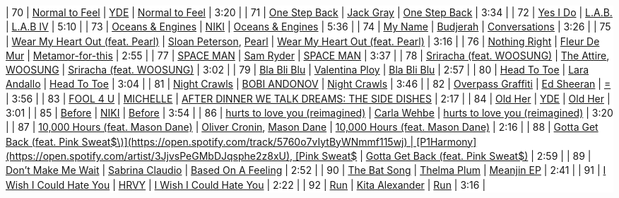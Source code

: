 | 70 | [Normal to Feel](https://open.spotify.com/track/2WdmFuT1675qqu7o4tbn1d) | [YDE](https://open.spotify.com/artist/1evuFyLdwoIOIrYxMUfnWW) | [Normal to Feel](https://open.spotify.com/album/3nW4GaITknS7y4RZBxB0SH) | 3:20 |
| 71 | [One Step Back](https://open.spotify.com/track/0PbcYz8RagS1XubUiECkSr) | [Jack Gray](https://open.spotify.com/artist/0LvfDU74rGXrEGVWqW9rCw) | [One Step Back](https://open.spotify.com/album/6IZFt0FKBjYHftD03Sfimc) | 3:34 |
| 72 | [Yes I Do](https://open.spotify.com/track/1Cda2BAeOs8r6X7ptFPkW2) | [L.A.B.](https://open.spotify.com/artist/3eAOH2az3fQIfX2UAw0FfC) | [L.A.B IV](https://open.spotify.com/album/15CViSIGJXmn2dn0Tt1wm1) | 5:10 |
| 73 | [Oceans & Engines](https://open.spotify.com/track/3vZk7OAUjMtVDNC852aNqi) | [NIKI](https://open.spotify.com/artist/2kxP07DLgs4xlWz8YHlvfh) | [Oceans & Engines](https://open.spotify.com/album/2va673nk2JXgCxJeTiZdM9) | 5:36 |
| 74 | [My Name](https://open.spotify.com/track/3rofV13MLdIYj3Hj2gigLe) | [Budjerah](https://open.spotify.com/artist/4hOb2WdQMQWyG6RQAhR7iE) | [Conversations](https://open.spotify.com/album/2jRDlNeTYCcHl9qguqSlYy) | 3:26 |
| 75 | [Wear My Heart Out \(feat\. Pearl\)](https://open.spotify.com/track/6CX9CaAS6KTOo6Iq1NL9j0) | [Sloan Peterson](https://open.spotify.com/artist/6opB1rIN0KzlWbK5ZlHz61), [Pearl](https://open.spotify.com/artist/4glqVTS8QrVGh4DNuXNu9b) | [Wear My Heart Out \(feat\. Pearl\)](https://open.spotify.com/album/2xPYrMxfsdT2Wdea5tvPTG) | 3:16 |
| 76 | [Nothing Right](https://open.spotify.com/track/5VRmNV5X8aTVQojGsiFFTH) | [Fleur De Mur](https://open.spotify.com/artist/1T8GyoQt9cAAsIFPEzRxzD) | [Metamor\-for\-this](https://open.spotify.com/album/3EZMOPPyBVPVaw6RfRfO0d) | 2:55 |
| 77 | [SPACE MAN](https://open.spotify.com/track/3nhGk6VnrDHy67pXvMhdPa) | [Sam Ryder](https://open.spotify.com/artist/1rvnJJghrxl1xakJZct08m) | [SPACE MAN](https://open.spotify.com/album/7uJgYMaJcQ25PhywdJfrJF) | 3:37 |
| 78 | [Sriracha \(feat\. WOOSUNG\)](https://open.spotify.com/track/7ldhMIeSYJQNYxdoZ0MKiM) | [The Attire](https://open.spotify.com/artist/5DPoUW5HGgfsoAelpybURt), [WOOSUNG](https://open.spotify.com/artist/5LHu1iF8m0XtRBEJbbwSoo) | [Sriracha \(feat\. WOOSUNG\)](https://open.spotify.com/album/18bpLLLl7pXC7KO7p8oyq2) | 3:02 |
| 79 | [Bla Bli Blu](https://open.spotify.com/track/4xPm60nWTJvaqcBj5muISb) | [Valentina Ploy](https://open.spotify.com/artist/4RnzpVhMevUeU16FlV4e3e) | [Bla Bli Blu](https://open.spotify.com/album/7N20DwQyvvrcGZW2yOYZXw) | 2:57 |
| 80 | [Head To Toe](https://open.spotify.com/track/22vVXX39APvqsmNlNPOXtt) | [Lara Andallo](https://open.spotify.com/artist/2vUHihKugU0Ml0VZVgzivx) | [Head To Toe](https://open.spotify.com/album/7x74c14JgIh10ZUXyHNGJc) | 3:04 |
| 81 | [Night Crawls](https://open.spotify.com/track/4J36A69pQBk0LQ7DWQTbAD) | [BOBI ANDONOV](https://open.spotify.com/artist/5EXfqUleFQVrNrQIDpuAxy) | [Night Crawls](https://open.spotify.com/album/382wpIAZi3e5m7oWuggBfw) | 3:46 |
| 82 | [Overpass Graffiti](https://open.spotify.com/track/4btFHqumCO31GksfuBLLv3) | [Ed Sheeran](https://open.spotify.com/artist/6eUKZXaKkcviH0Ku9w2n3V) | [=](https://open.spotify.com/album/32iAEBstCjauDhyKpGjTuq) | 3:56 |
| 83 | [FOOL 4 U](https://open.spotify.com/track/28a8bRus9o9qT6OwSfIHWy) | [MICHELLE](https://open.spotify.com/artist/4yYvor6Rq4fG82J1L47DYp) | [AFTER DINNER WE TALK DREAMS: THE SIDE DISHES](https://open.spotify.com/album/7t3CYSKXmlMDUMGwOhbOQ0) | 2:17 |
| 84 | [Old Her](https://open.spotify.com/track/29SZ02R7DwLxLeusrbgpCl) | [YDE](https://open.spotify.com/artist/1evuFyLdwoIOIrYxMUfnWW) | [Old Her](https://open.spotify.com/album/65Uv70W3Ci8mU3obr002Jc) | 3:01 |
| 85 | [Before](https://open.spotify.com/track/3z6Gmz2jadZZ9y5FOIWAqF) | [NIKI](https://open.spotify.com/artist/2kxP07DLgs4xlWz8YHlvfh) | [Before](https://open.spotify.com/album/6fXesrnlXstTyz9uurgYEY) | 3:54 |
| 86 | [hurts to love you \(reimagined\)](https://open.spotify.com/track/60hzwJ6SVnX5zRaau5WEPp) | [Carla Wehbe](https://open.spotify.com/artist/7G8jUNhcaie5DslhcoCB9w) | [hurts to love you \(reimagined\)](https://open.spotify.com/album/0bRO2nAzxPN0rzMlNjNmTJ) | 3:20 |
| 87 | [10,000 Hours \(feat\. Mason Dane\)](https://open.spotify.com/track/6Aj8TG8jFUan8u3465iWh8) | [Oliver Cronin](https://open.spotify.com/artist/1dfo9BgmIfeKcAvKieKqiG), [Mason Dane](https://open.spotify.com/artist/77vYj1iBHh1gao0yd7ryGl) | [10,000 Hours \(feat\. Mason Dane\)](https://open.spotify.com/album/6wQrsLW7ccSKjvTCPFSxk7) | 2:16 |
| 88 | [Gotta Get Back \(feat\. Pink Sweat$\)](https://open.spotify.com/track/5760o7vIytByWNmmf115wj) | [P1Harmony](https://open.spotify.com/artist/3JjvsPeGMbDJqsphe2z8xU), [Pink Sweat$](https://open.spotify.com/artist/1W7FNibLa0O0b572tB2w7t) | [Gotta Get Back \(feat\. Pink Sweat$\)](https://open.spotify.com/album/1jdmu8Za7AUiiHTOi6u5tO) | 2:59 |
| 89 | [Don’t Make Me Wait](https://open.spotify.com/track/31UPS6TZYhhNFnTlie5gpB) | [Sabrina Claudio](https://open.spotify.com/artist/30DhU7BDmF4PH0JVhu8ZRg) | [Based On A Feeling](https://open.spotify.com/album/3PdyuqyxiDFTujJ8e2U2E2) | 2:52 |
| 90 | [The Bat Song](https://open.spotify.com/track/23RGWHqiObr6yE3lvgQLx0) | [Thelma Plum](https://open.spotify.com/artist/0C6qzW0Am8OVyHSoT57fnC) | [Meanjin EP](https://open.spotify.com/album/6k4k7bEh9AWCDAGqVZyzFF) | 2:41 |
| 91 | [I Wish I Could Hate You](https://open.spotify.com/track/2z4mORt9qfkn3EN3iu3jqw) | [HRVY](https://open.spotify.com/artist/28y6CyJNkGNjJQKrlx4AmN) | [I Wish I Could Hate You](https://open.spotify.com/album/6NAIW55XE5VCP1Da1dV2Bw) | 2:22 |
| 92 | [Run](https://open.spotify.com/track/7x6KLLjsxpR9zVfzUEGfX4) | [Kita Alexander](https://open.spotify.com/artist/3CGuwWgoCYSO5Z72H5G2Ec) | [Run](https://open.spotify.com/album/2ZDJw4XzF5nEx4dEd7RmJP) | 3:16 |